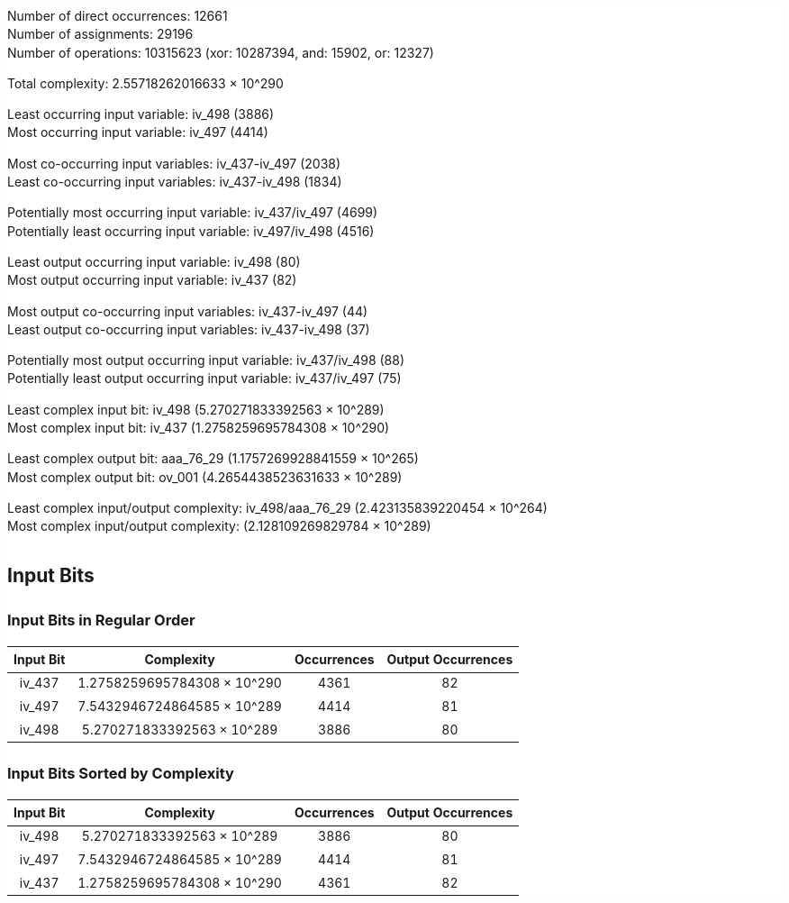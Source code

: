 Number of direct occurrences: 12661  
Number of assignments: 29196  
Number of operations: 10315623
(xor: 10287394,
and: 15902,
or: 12327)

Total complexity: 2.55718262016633 × 10^290

Least occurring input variable: iv_498 (3886)  
Most occurring input variable: iv_497 (4414)

Most co-occurring input variables: iv_437-iv_497 (2038)  
Least co-occurring input variables: iv_437-iv_498 (1834)

Potentially most occurring input variable: iv_437/iv_497 (4699)  
Potentially least occurring input variable: iv_497/iv_498 (4516)

Least output occurring input variable: iv_498 (80)  
Most output occurring input variable: iv_437 (82)

Most output co-occurring input variables: iv_437-iv_497 (44)  
Least output co-occurring input variables: iv_437-iv_498 (37)

Potentially most output occurring input variable: iv_437/iv_498 (88)  
Potentially least output occurring input variable: iv_437/iv_497 (75)

Least complex input bit: iv_498 (5.270271833392563 × 10^289)  
Most complex input bit: iv_437 (1.2758259695784308 × 10^290)

Least complex output bit: aaa_76_29 (1.1757269928841559 × 10^265)  
Most complex output bit: ov_001 (4.2654438523631633 × 10^289)

Least complex input/output complexity: iv_498/aaa_76_29 (2.423135839220454 × 10^264)  
Most complex input/output complexity:  (2.128109269829784 × 10^289)

## Input Bits

### Input Bits in Regular Order

| Input Bit | Complexity | Occurrences | Output Occurrences |
|:---------:|:----------:|:-----------:|:------------------:|
| iv_437 | 1.2758259695784308 × 10^290 | 4361 | 82 |
| iv_497 | 7.5432946724864585 × 10^289 | 4414 | 81 |
| iv_498 | 5.270271833392563 × 10^289 | 3886 | 80 |

### Input Bits Sorted by Complexity

| Input Bit | Complexity | Occurrences | Output Occurrences |
|:---------:|:----------:|:-----------:|:------------------:|
| iv_498 | 5.270271833392563 × 10^289 | 3886 | 80 |
| iv_497 | 7.5432946724864585 × 10^289 | 4414 | 81 |
| iv_437 | 1.2758259695784308 × 10^290 | 4361 | 82 |
